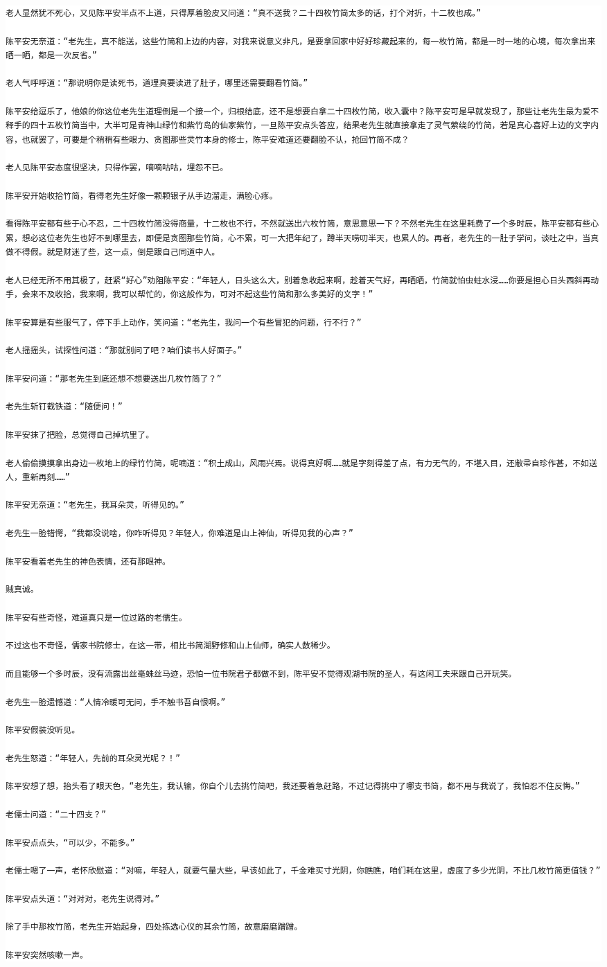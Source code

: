     老人显然犹不死心，又见陈平安半点不上道，只得厚着脸皮又问道：“真不送我？二十四枚竹简太多的话，打个对折，十二枚也成。”

    陈平安无奈道：“老先生，真不能送，这些竹简和上边的内容，对我来说意义非凡，是要拿回家中好好珍藏起来的，每一枚竹简，都是一时一地的心境，每次拿出来晒一晒，都是一次反省。”

    老人气呼呼道：“那说明你是读死书，道理真要读进了肚子，哪里还需要翻看竹简。”

    陈平安给逗乐了，他娘的你这位老先生道理倒是一个接一个，归根结底，还不是想要白拿二十四枚竹简，收入囊中？陈平安可是早就发现了，那些让老先生最为爱不释手的四十五枚竹简当中，大半可是青神山绿竹和紫竹岛的仙家紫竹，一旦陈平安点头答应，结果老先生就直接拿走了灵气萦绕的竹简，若是真心喜好上边的文字内容，也就罢了，可要是个稍稍有些眼力、贪图那些灵竹本身的修士，陈平安难道还要翻脸不认，抢回竹简不成？

    老人见陈平安态度很坚决，只得作罢，嘀嘀咕咕，埋怨不已。

    陈平安开始收拾竹简，看得老先生好像一颗颗银子从手边溜走，满脸心疼。

    看得陈平安都有些于心不忍，二十四枚竹简没得商量，十二枚也不行，不然就送出六枚竹简，意思意思一下？不然老先生在这里耗费了一个多时辰，陈平安都有些心累，想必这位老先生也好不到哪里去，即便是贪图那些竹简，心不累，可一大把年纪了，蹲半天唠叨半天，也累人的。再者，老先生的一肚子学问，谈吐之中，当真做不得假。就是财迷了些，这一点，倒是跟自己同道中人。

    老人已经无所不用其极了，赶紧“好心”劝阻陈平安：“年轻人，日头这么大，别着急收起来啊，趁着天气好，再晒晒，竹简就怕虫蛀水浸……你要是担心日头西斜再动手，会来不及收拾，我来啊，我可以帮忙的，你这般作为，可对不起这些竹简和那么多美好的文字！”

    陈平安算是有些服气了，停下手上动作，笑问道：“老先生，我问一个有些冒犯的问题，行不行？”

    老人摇摇头，试探性问道：“那就别问了吧？咱们读书人好面子。”

    陈平安问道：“那老先生到底还想不想要送出几枚竹简了？”

    老先生斩钉截铁道：“随便问！”

    陈平安抹了把脸，总觉得自己掉坑里了。

    老人偷偷摸摸拿出身边一枚地上的绿竹竹简，呢喃道：“积土成山，风雨兴焉。说得真好啊……就是字刻得差了点，有力无气的，不堪入目，还敝帚自珍作甚，不如送人，重新再刻……”

    陈平安无奈道：“老先生，我耳朵灵，听得见的。”

    老先生一脸错愕，“我都没说啥，你咋听得见？年轻人，你难道是山上神仙，听得见我的心声？”

    陈平安看着老先生的神色表情，还有那眼神。

    贼真诚。

    陈平安有些奇怪，难道真只是一位过路的老儒生。

    不过这也不奇怪，儒家书院修士，在这一带，相比书简湖野修和山上仙师，确实人数稀少。

    而且能够一个多时辰，没有流露出丝毫蛛丝马迹，恐怕一位书院君子都做不到，陈平安不觉得观湖书院的圣人，有这闲工夫来跟自己开玩笑。

    老先生一脸遗憾道：“人情冷暖可无问，手不触书吾自恨啊。”

    陈平安假装没听见。

    老先生怒道：“年轻人，先前的耳朵灵光呢？！”

    陈平安想了想，抬头看了眼天色，“老先生，我认输，你自个儿去挑竹简吧，我还要着急赶路，不过记得挑中了哪支书简，都不用与我说了，我怕忍不住反悔。”

    老儒士问道：“二十四支？”

    陈平安点点头，“可以少，不能多。”

    老儒士嗯了一声，老怀欣慰道：“对嘛，年轻人，就要气量大些，早该如此了，千金难买寸光阴，你瞧瞧，咱们耗在这里，虚度了多少光阴，不比几枚竹简更值钱？”

    陈平安点头道：“对对对，老先生说得对。”

    除了手中那枚竹简，老先生开始起身，四处拣选心仪的其余竹简，故意磨磨蹭蹭。

    陈平安突然咳嗽一声。
